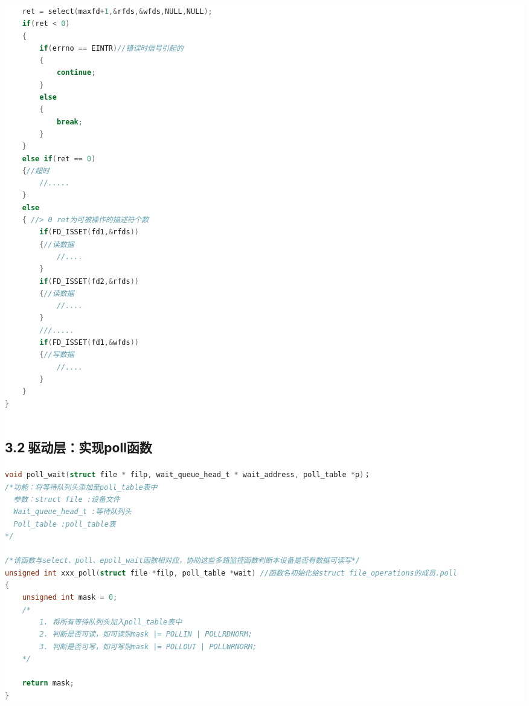 ```c
    ret = select(maxfd+1,&rfds,&wfds,NULL,NULL);
    if(ret < 0)
    {
        if(errno == EINTR)//错误时信号引起的
        {
        	continue;   
        }
        else
        {
            break;
        }
    }
    else if(ret == 0)
    {//超时
        //.....
    }
    else
    { //> 0 ret为可被操作的描述符个数
        if(FD_ISSET(fd1,&rfds))
        {//读数据
            //....
        }
        if(FD_ISSET(fd2,&rfds))
        {//读数据
            //....
        }
        ///.....
        if(FD_ISSET(fd1,&wfds))
        {//写数据
            //....
        }
    }
}
   
```



## 3.2 驱动层：实现poll函数

```c
void poll_wait(struct file * filp, wait_queue_head_t * wait_address, poll_table *p)；
/*功能：将等待队列头添加至poll_table表中
  参数：struct file :设备文件
  Wait_queue_head_t :等待队列头
  Poll_table :poll_table表
*/

/*该函数与select、poll、epoll_wait函数相对应，协助这些多路监控函数判断本设备是否有数据可读写*/
unsigned int xxx_poll(struct file *filp, poll_table *wait) //函数名初始化给struct file_operations的成员.poll
{
    unsigned int mask = 0;
    /*
    	1. 将所有等待队列头加入poll_table表中
    	2. 判断是否可读，如可读则mask |= POLLIN | POLLRDNORM;
    	3. 判断是否可写，如可写则mask |= POLLOUT | POLLWRNORM;
    */
    
    return mask;
}
```
